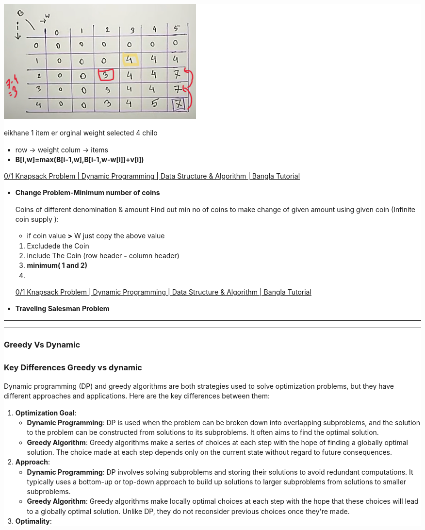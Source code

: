 ![eikhane 1 item er orginal weight selected 4 chilo](Dynamic%20Programming%2029cfdd5521614dccb4fda4da1138189f/Untitled%201.png)

eikhane 1 item er orginal weight selected 4 chilo

- row → weight
colum → items
- **B[i,w]=max(B[i-1,w],B[i-1,w-w[i]]+v[i])**

[0/1 Knapsack Problem | Dynamic Programming | Data Structure & Algorithm | Bangla Tutorial](https://www.youtube.com/watch?v=9fMYQoS1h7o)

- **Change Problem-Minimum number of coins**
    
    Coins of different denomination & amount 
    Find out min no of coins to make change of given amount using given coin (Infinite coin supply ): 
    
    - if coin value **>** W just copy the above value
    1. Excludede the Coin
    2. include The Coin (row header **-** column header)
    3. **minimum( 1 and 2)**
    4. 
    
    [0/1 Knapsack Problem | Dynamic Programming | Data Structure & Algorithm | Bangla Tutorial](https://www.youtube.com/watch?v=9fMYQoS1h7o)
    

- **Traveling Salesman Problem**
    
    

---

---

### Greedy Vs Dynamic

### **Key Differences Greedy vs dynamic**

Dynamic programming (DP) and greedy algorithms are both strategies used to solve optimization problems, but they have different approaches and applications. Here are the key differences between them:

1. **Optimization Goal**:
    - **Dynamic Programming**: DP is used when the problem can be broken down into overlapping subproblems, and the solution to the problem can be constructed from solutions to its subproblems. It often aims to find the optimal solution.
    - **Greedy Algorithm**: Greedy algorithms make a series of choices at each step with the hope of finding a globally optimal solution. The choice made at each step depends only on the current state without regard to future consequences.
2. **Approach**:
    - **Dynamic Programming**: DP involves solving subproblems and storing their solutions to avoid redundant computations. It typically uses a bottom-up or top-down approach to build up solutions to larger subproblems from solutions to smaller subproblems.
    - **Greedy Algorithm**: Greedy algorithms make locally optimal choices at each step with the hope that these choices will lead to a globally optimal solution. Unlike DP, they do not reconsider previous choices once they're made.
3. **Optimality**: